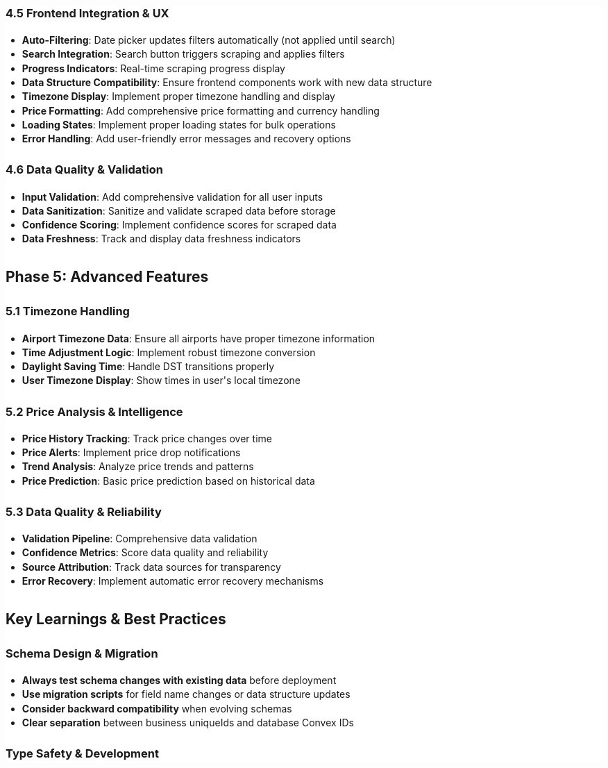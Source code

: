 ### 4.5 Frontend Integration & UX

- **Auto-Filtering**: Date picker updates filters automatically (not applied until search)
- **Search Integration**: Search button triggers scraping and applies filters
- **Progress Indicators**: Real-time scraping progress display
- **Data Structure Compatibility**: Ensure frontend components work with new data structure
- **Timezone Display**: Implement proper timezone handling and display
- **Price Formatting**: Add comprehensive price formatting and currency handling
- **Loading States**: Implement proper loading states for bulk operations
- **Error Handling**: Add user-friendly error messages and recovery options

### 4.6 Data Quality & Validation

- **Input Validation**: Add comprehensive validation for all user inputs
- **Data Sanitization**: Sanitize and validate scraped data before storage
- **Confidence Scoring**: Implement confidence scores for scraped data
- **Data Freshness**: Track and display data freshness indicators

## Phase 5: Advanced Features

### 5.1 Timezone Handling

- **Airport Timezone Data**: Ensure all airports have proper timezone information
- **Time Adjustment Logic**: Implement robust timezone conversion
- **Daylight Saving Time**: Handle DST transitions properly
- **User Timezone Display**: Show times in user's local timezone

### 5.2 Price Analysis & Intelligence

- **Price History Tracking**: Track price changes over time
- **Price Alerts**: Implement price drop notifications
- **Trend Analysis**: Analyze price trends and patterns
- **Price Prediction**: Basic price prediction based on historical data

### 5.3 Data Quality & Reliability

- **Validation Pipeline**: Comprehensive data validation
- **Confidence Metrics**: Score data quality and reliability
- **Source Attribution**: Track data sources for transparency
- **Error Recovery**: Implement automatic error recovery mechanisms

## Key Learnings & Best Practices

### Schema Design & Migration

- **Always test schema changes with existing data** before deployment
- **Use migration scripts** for field name changes or data structure updates
- **Consider backward compatibility** when evolving schemas
- **Clear separation** between business uniqueIds and database Convex IDs

### Type Safety & Development
